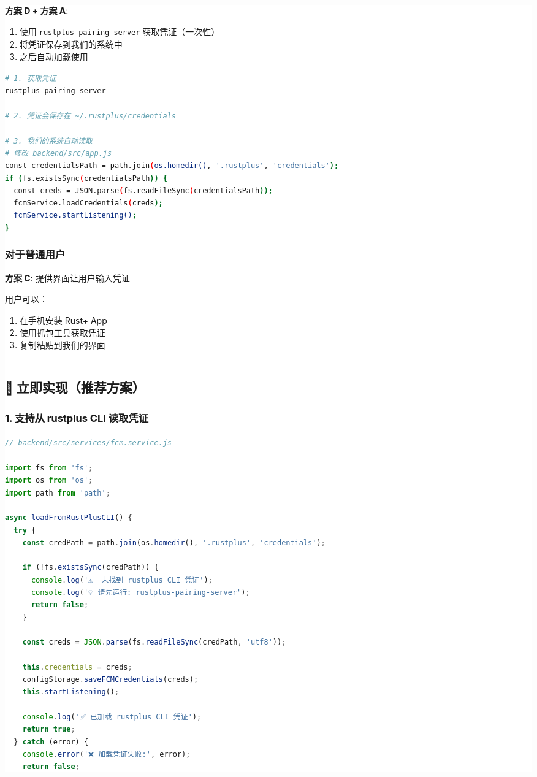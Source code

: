 **方案 D + 方案 A**:

1. 使用 `rustplus-pairing-server` 获取凭证（一次性）
2. 将凭证保存到我们的系统中
3. 之后自动加载使用

```bash
# 1. 获取凭证
rustplus-pairing-server

# 2. 凭证会保存在 ~/.rustplus/credentials

# 3. 我们的系统自动读取
# 修改 backend/src/app.js
const credentialsPath = path.join(os.homedir(), '.rustplus', 'credentials');
if (fs.existsSync(credentialsPath)) {
  const creds = JSON.parse(fs.readFileSync(credentialsPath));
  fcmService.loadCredentials(creds);
  fcmService.startListening();
}
```

### 对于普通用户

**方案 C**: 提供界面让用户输入凭证

用户可以：
1. 在手机安装 Rust+ App
2. 使用抓包工具获取凭证
3. 复制粘贴到我们的界面

---

## 🔧 立即实现（推荐方案）

### 1. 支持从 rustplus CLI 读取凭证

```javascript
// backend/src/services/fcm.service.js

import fs from 'fs';
import os from 'os';
import path from 'path';

async loadFromRustPlusCLI() {
  try {
    const credPath = path.join(os.homedir(), '.rustplus', 'credentials');

    if (!fs.existsSync(credPath)) {
      console.log('⚠️  未找到 rustplus CLI 凭证');
      console.log('💡 请先运行: rustplus-pairing-server');
      return false;
    }

    const creds = JSON.parse(fs.readFileSync(credPath, 'utf8'));

    this.credentials = creds;
    configStorage.saveFCMCredentials(creds);
    this.startListening();

    console.log('✅ 已加载 rustplus CLI 凭证');
    return true;
  } catch (error) {
    console.error('❌ 加载凭证失败:', error);
    return false;
```